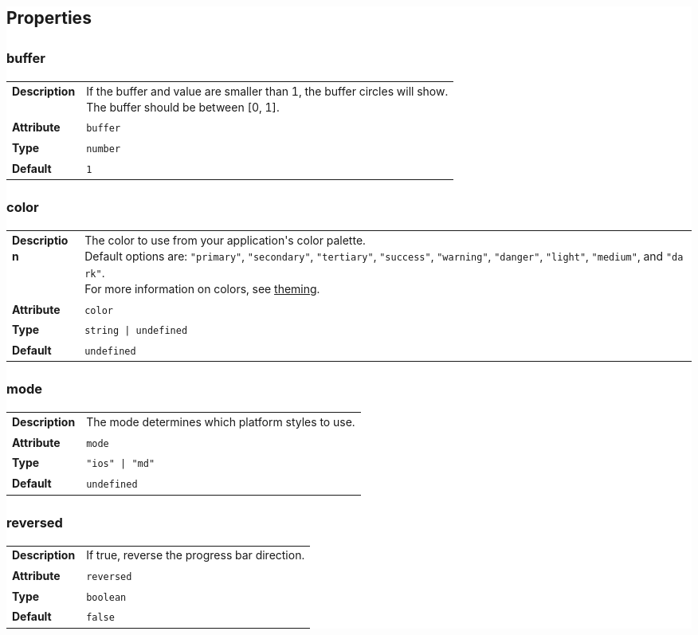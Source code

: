 </TabItem>

</Tabs>

## Properties

### buffer

|                 |                                                                                                                           |
| --------------- | ------------------------------------------------------------------------------------------------------------------------- |
| **Description** | If the buffer and value are smaller than 1, the buffer circles will show.<br />The buffer should be between [0, 1]. |
| **Attribute**   | `buffer`                                                                                                                  |
| **Type**        | `number`                                                                                                                  |
| **Default**     | `1`                                                                                                                       |

### color

|                 |                                                                                                                                                                                                                                                                                              |
| --------------- | -------------------------------------------------------------------------------------------------------------------------------------------------------------------------------------------------------------------------------------------------------------------------------------------- |
| **Description** | The color to use from your application's color palette.<br />Default options are: `"primary"`, `"secondary"`, `"tertiary"`, `"success"`, `"warning"`, `"danger"`, `"light"`, `"medium"`, and `"dark"`.<br />For more information on colors, see [theming](../theming/basics.md). |
| **Attribute**   | `color`                                                                                                                                                                                                                                                                                      |
| **Type**        | `string \| undefined`                                                                                                                                                                                                                                                                       |
| **Default**     | `undefined`                                                                                                                                                                                                                                                                                  |

### mode

|                 |                                                   |
| --------------- | ------------------------------------------------- |
| **Description** | The mode determines which platform styles to use. |
| **Attribute**   | `mode`                                            |
| **Type**        | `"ios" \| "md"`                                  |
| **Default**     | `undefined`                                       |

### reversed

|                 |                                              |
| --------------- | -------------------------------------------- |
| **Description** | If true, reverse the progress bar direction. |
| **Attribute**   | `reversed`                                   |
| **Type**        | `boolean`                                    |
| **Default**     | `false`                                      |
